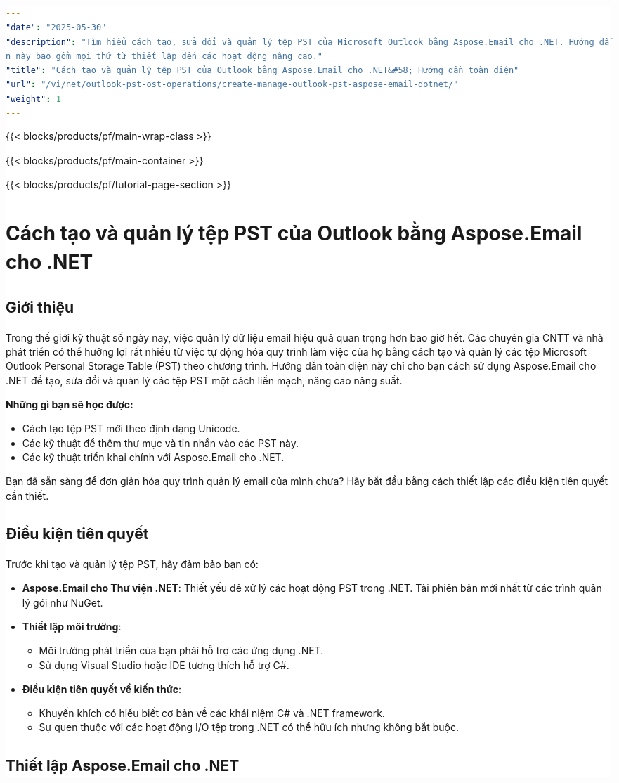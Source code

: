 ```yaml
---
"date": "2025-05-30"
"description": "Tìm hiểu cách tạo, sửa đổi và quản lý tệp PST của Microsoft Outlook bằng Aspose.Email cho .NET. Hướng dẫn này bao gồm mọi thứ từ thiết lập đến các hoạt động nâng cao."
"title": "Cách tạo và quản lý tệp PST của Outlook bằng Aspose.Email cho .NET&#58; Hướng dẫn toàn diện"
"url": "/vi/net/outlook-pst-ost-operations/create-manage-outlook-pst-aspose-email-dotnet/"
"weight": 1
---
```


{{< blocks/products/pf/main-wrap-class >}}

{{< blocks/products/pf/main-container >}}

{{< blocks/products/pf/tutorial-page-section >}}
# Cách tạo và quản lý tệp PST của Outlook bằng Aspose.Email cho .NET

## Giới thiệu

Trong thế giới kỹ thuật số ngày nay, việc quản lý dữ liệu email hiệu quả quan trọng hơn bao giờ hết. Các chuyên gia CNTT và nhà phát triển có thể hưởng lợi rất nhiều từ việc tự động hóa quy trình làm việc của họ bằng cách tạo và quản lý các tệp Microsoft Outlook Personal Storage Table (PST) theo chương trình. Hướng dẫn toàn diện này chỉ cho bạn cách sử dụng Aspose.Email cho .NET để tạo, sửa đổi và quản lý các tệp PST một cách liền mạch, nâng cao năng suất.

**Những gì bạn sẽ học được:**
- Cách tạo tệp PST mới theo định dạng Unicode.
- Các kỹ thuật để thêm thư mục và tin nhắn vào các PST này.
- Các kỹ thuật triển khai chính với Aspose.Email cho .NET.

Bạn đã sẵn sàng để đơn giản hóa quy trình quản lý email của mình chưa? Hãy bắt đầu bằng cách thiết lập các điều kiện tiên quyết cần thiết.

## Điều kiện tiên quyết

Trước khi tạo và quản lý tệp PST, hãy đảm bảo bạn có:

- **Aspose.Email cho Thư viện .NET**: Thiết yếu để xử lý các hoạt động PST trong .NET. Tải phiên bản mới nhất từ các trình quản lý gói như NuGet.
  
- **Thiết lập môi trường**:
  - Môi trường phát triển của bạn phải hỗ trợ các ứng dụng .NET.
  - Sử dụng Visual Studio hoặc IDE tương thích hỗ trợ C#.

- **Điều kiện tiên quyết về kiến thức**:
  - Khuyến khích có hiểu biết cơ bản về các khái niệm C# và .NET framework.
  - Sự quen thuộc với các hoạt động I/O tệp trong .NET có thể hữu ích nhưng không bắt buộc.

## Thiết lập Aspose.Email cho .NET
